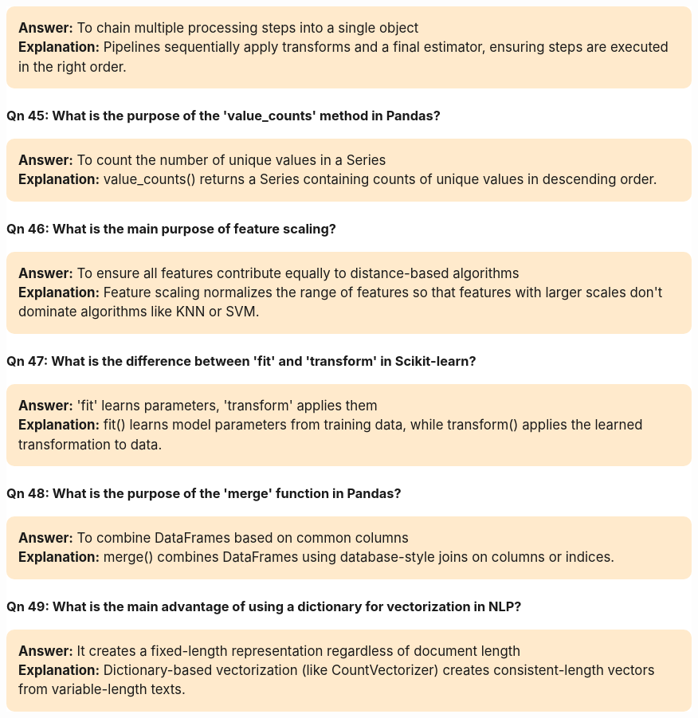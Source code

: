 <div style="border-radius:10px; padding: 15px; background-color: #ffeacc; font-size:120%; text-align:left">
<strong>Answer:</strong> To chain multiple processing steps into a single object
<br><strong>Explanation:</strong> Pipelines sequentially apply transforms and a final estimator, ensuring steps are executed in the right order.
</div>

### Qn 45: What is the purpose of the 'value_counts' method in Pandas?

<div style="border-radius:10px; padding: 15px; background-color: #ffeacc; font-size:120%; text-align:left">
<strong>Answer:</strong> To count the number of unique values in a Series
<br><strong>Explanation:</strong> value_counts() returns a Series containing counts of unique values in descending order.
</div>

### Qn 46: What is the main purpose of feature scaling?

<div style="border-radius:10px; padding: 15px; background-color: #ffeacc; font-size:120%; text-align:left">
<strong>Answer:</strong> To ensure all features contribute equally to distance-based algorithms
<br><strong>Explanation:</strong> Feature scaling normalizes the range of features so that features with larger scales don't dominate algorithms like KNN or SVM.
</div>

### Qn 47: What is the difference between 'fit' and 'transform' in Scikit-learn?

<div style="border-radius:10px; padding: 15px; background-color: #ffeacc; font-size:120%; text-align:left">
<strong>Answer:</strong> 'fit' learns parameters, 'transform' applies them
<br><strong>Explanation:</strong> fit() learns model parameters from training data, while transform() applies the learned transformation to data.
</div>

### Qn 48: What is the purpose of the 'merge' function in Pandas?

<div style="border-radius:10px; padding: 15px; background-color: #ffeacc; font-size:120%; text-align:left">
<strong>Answer:</strong> To combine DataFrames based on common columns
<br><strong>Explanation:</strong> merge() combines DataFrames using database-style joins on columns or indices.
</div>

### Qn 49: What is the main advantage of using a dictionary for vectorization in NLP?

<div style="border-radius:10px; padding: 15px; background-color: #ffeacc; font-size:120%; text-align:left">
<strong>Answer:</strong> It creates a fixed-length representation regardless of document length
<br><strong>Explanation:</strong> Dictionary-based vectorization (like CountVectorizer) creates consistent-length vectors from variable-length texts.
</div>
